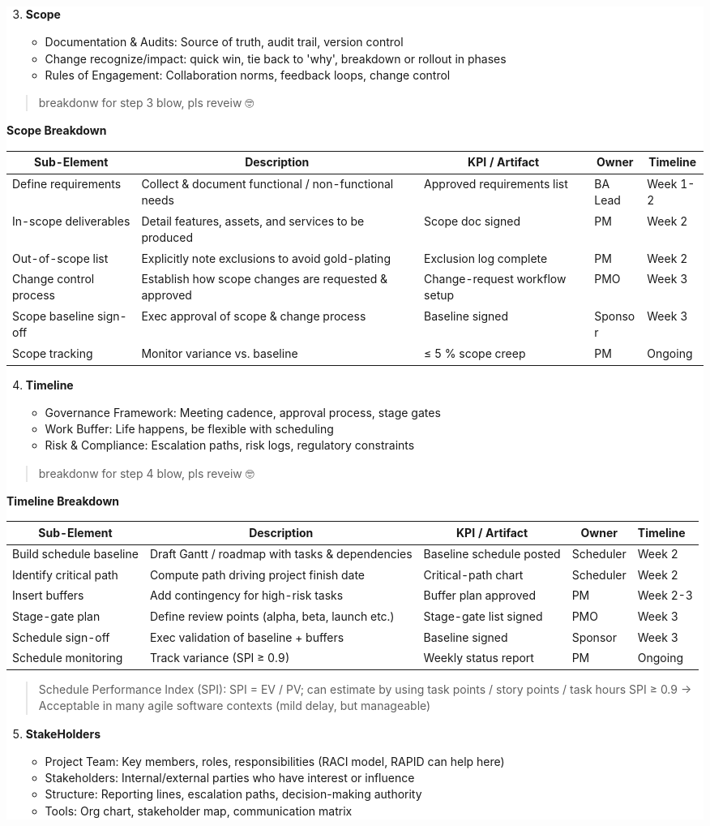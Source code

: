 3. **Scope**

   - Documentation & Audits: Source of truth, audit trail, version control
   - Change recognize/impact: quick win, tie back to 'why', breakdown or rollout in phases
   - Rules of Engagement: Collaboration norms, feedback loops, change control

> breakdonw for step 3 blow, pls reveiw 🤓

**Scope Breakdown**

| Sub-Element             | Description                                          | KPI / Artifact                | Owner   | Timeline |
| ----------------------- | ---------------------------------------------------- | ----------------------------- | ------- | -------- |
| Define requirements     | Collect & document functional / non-functional needs | Approved requirements list    | BA Lead | Week 1-2 |
| In-scope deliverables   | Detail features, assets, and services to be produced | Scope doc signed              | PM      | Week 2   |
| Out-of-scope list       | Explicitly note exclusions to avoid gold-plating     | Exclusion log complete        | PM      | Week 2   |
| Change control process  | Establish how scope changes are requested & approved | Change-request workflow setup | PMO     | Week 3   |
| Scope baseline sign-off | Exec approval of scope & change process              | Baseline signed               | Sponsor | Week 3   |
| Scope tracking          | Monitor variance vs. baseline                        | ≤ 5 % scope creep             | PM      | Ongoing  |

4. **Timeline**

   - Governance Framework: Meeting cadence, approval process, stage gates
   - Work Buffer: Life happens, be flexible with scheduling
   - Risk & Compliance: Escalation paths, risk logs, regulatory constraints

> breakdonw for step 4 blow, pls reveiw 🤓

**Timeline Breakdown**

| Sub-Element             | Description                                     | KPI / Artifact           | Owner     | Timeline |
| ----------------------- | ----------------------------------------------- | ------------------------ | --------- | :------- |
| Build schedule baseline | Draft Gantt / roadmap with tasks & dependencies | Baseline schedule posted | Scheduler | Week 2   |
| Identify critical path  | Compute path driving project finish date        | Critical-path chart      | Scheduler | Week 2   |
| Insert buffers          | Add contingency for high-risk tasks             | Buffer plan approved     | PM        | Week 2-3 |
| Stage-gate plan         | Define review points (alpha, beta, launch etc.) | Stage-gate list signed   | PMO       | Week 3   |
| Schedule sign-off       | Exec validation of baseline + buffers           | Baseline signed          | Sponsor   | Week 3   |
| Schedule monitoring     | Track variance (SPI ≥ 0.9)                      | Weekly status report     | PM        | Ongoing  |

> Schedule Performance Index (SPI): SPI = EV / PV; can estimate by using task points / story points / task hours
> SPI ≥ 0.9 → Acceptable in many agile software contexts (mild delay, but manageable)

5. **StakeHolders**

   - Project Team: Key members, roles, responsibilities (RACI model, RAPID can help here)
   - Stakeholders: Internal/external parties who have interest or influence
   - Structure: Reporting lines, escalation paths, decision-making authority
   - Tools: Org chart, stakeholder map, communication matrix
